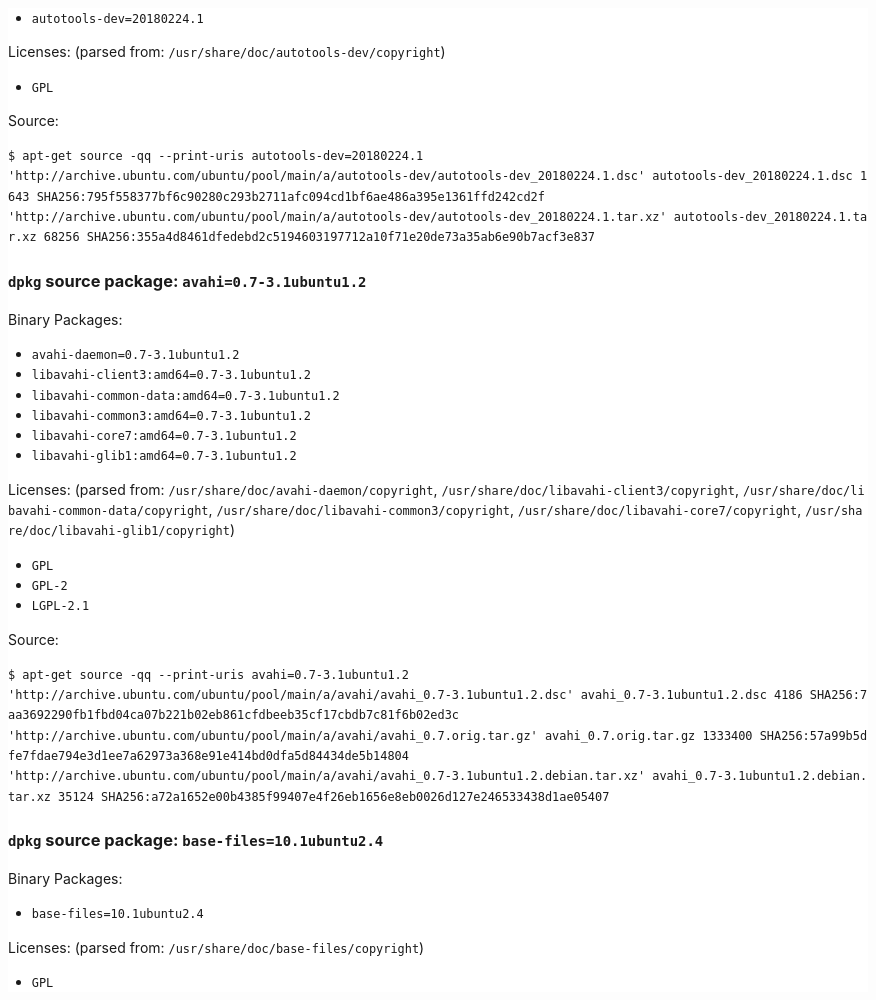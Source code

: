 - `autotools-dev=20180224.1`

Licenses: (parsed from: `/usr/share/doc/autotools-dev/copyright`)

- `GPL`

Source:

```console
$ apt-get source -qq --print-uris autotools-dev=20180224.1
'http://archive.ubuntu.com/ubuntu/pool/main/a/autotools-dev/autotools-dev_20180224.1.dsc' autotools-dev_20180224.1.dsc 1643 SHA256:795f558377bf6c90280c293b2711afc094cd1bf6ae486a395e1361ffd242cd2f
'http://archive.ubuntu.com/ubuntu/pool/main/a/autotools-dev/autotools-dev_20180224.1.tar.xz' autotools-dev_20180224.1.tar.xz 68256 SHA256:355a4d8461dfedebd2c5194603197712a10f71e20de73a35ab6e90b7acf3e837
```

### `dpkg` source package: `avahi=0.7-3.1ubuntu1.2`

Binary Packages:

- `avahi-daemon=0.7-3.1ubuntu1.2`
- `libavahi-client3:amd64=0.7-3.1ubuntu1.2`
- `libavahi-common-data:amd64=0.7-3.1ubuntu1.2`
- `libavahi-common3:amd64=0.7-3.1ubuntu1.2`
- `libavahi-core7:amd64=0.7-3.1ubuntu1.2`
- `libavahi-glib1:amd64=0.7-3.1ubuntu1.2`

Licenses: (parsed from: `/usr/share/doc/avahi-daemon/copyright`, `/usr/share/doc/libavahi-client3/copyright`, `/usr/share/doc/libavahi-common-data/copyright`, `/usr/share/doc/libavahi-common3/copyright`, `/usr/share/doc/libavahi-core7/copyright`, `/usr/share/doc/libavahi-glib1/copyright`)

- `GPL`
- `GPL-2`
- `LGPL-2.1`

Source:

```console
$ apt-get source -qq --print-uris avahi=0.7-3.1ubuntu1.2
'http://archive.ubuntu.com/ubuntu/pool/main/a/avahi/avahi_0.7-3.1ubuntu1.2.dsc' avahi_0.7-3.1ubuntu1.2.dsc 4186 SHA256:7aa3692290fb1fbd04ca07b221b02eb861cfdbeeb35cf17cbdb7c81f6b02ed3c
'http://archive.ubuntu.com/ubuntu/pool/main/a/avahi/avahi_0.7.orig.tar.gz' avahi_0.7.orig.tar.gz 1333400 SHA256:57a99b5dfe7fdae794e3d1ee7a62973a368e91e414bd0dfa5d84434de5b14804
'http://archive.ubuntu.com/ubuntu/pool/main/a/avahi/avahi_0.7-3.1ubuntu1.2.debian.tar.xz' avahi_0.7-3.1ubuntu1.2.debian.tar.xz 35124 SHA256:a72a1652e00b4385f99407e4f26eb1656e8eb0026d127e246533438d1ae05407
```

### `dpkg` source package: `base-files=10.1ubuntu2.4`

Binary Packages:

- `base-files=10.1ubuntu2.4`

Licenses: (parsed from: `/usr/share/doc/base-files/copyright`)

- `GPL`
